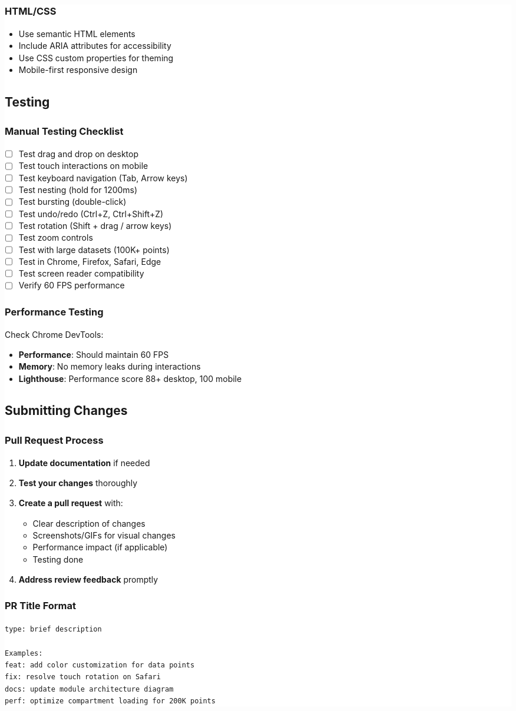 
### HTML/CSS

- Use semantic HTML elements
- Include ARIA attributes for accessibility
- Use CSS custom properties for theming
- Mobile-first responsive design

## Testing

### Manual Testing Checklist

- [ ] Test drag and drop on desktop
- [ ] Test touch interactions on mobile
- [ ] Test keyboard navigation (Tab, Arrow keys)
- [ ] Test nesting (hold for 1200ms)
- [ ] Test bursting (double-click)
- [ ] Test undo/redo (Ctrl+Z, Ctrl+Shift+Z)
- [ ] Test rotation (Shift + drag / arrow keys)
- [ ] Test zoom controls
- [ ] Test with large datasets (100K+ points)
- [ ] Test in Chrome, Firefox, Safari, Edge
- [ ] Test screen reader compatibility
- [ ] Verify 60 FPS performance

### Performance Testing

Check Chrome DevTools:
- **Performance**: Should maintain 60 FPS
- **Memory**: No memory leaks during interactions
- **Lighthouse**: Performance score 88+ desktop, 100 mobile

## Submitting Changes

### Pull Request Process

1. **Update documentation** if needed
2. **Test your changes** thoroughly
3. **Create a pull request** with:
   - Clear description of changes
   - Screenshots/GIFs for visual changes
   - Performance impact (if applicable)
   - Testing done

4. **Address review feedback** promptly

### PR Title Format

```
type: brief description

Examples:
feat: add color customization for data points
fix: resolve touch rotation on Safari
docs: update module architecture diagram
perf: optimize compartment loading for 200K points
```
